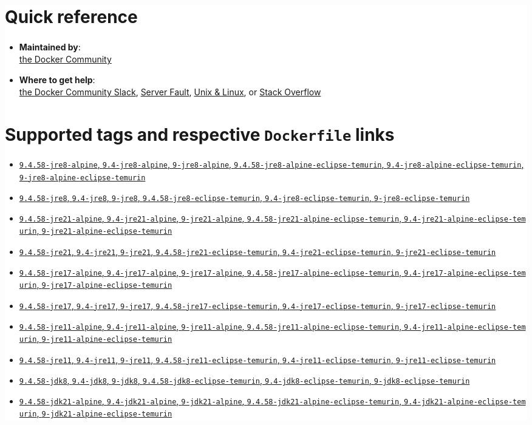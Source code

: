 

# Quick reference

-	**Maintained by**:  
	[the Docker Community](https://github.com/eclipse/jetty.docker)

-	**Where to get help**:  
	[the Docker Community Slack](https://dockr.ly/comm-slack), [Server Fault](https://serverfault.com/help/on-topic), [Unix & Linux](https://unix.stackexchange.com/help/on-topic), or [Stack Overflow](https://stackoverflow.com/help/on-topic)

# Supported tags and respective `Dockerfile` links

-	[`9.4.58-jre8-alpine`, `9.4-jre8-alpine`, `9-jre8-alpine`, `9.4.58-jre8-alpine-eclipse-temurin`, `9.4-jre8-alpine-eclipse-temurin`, `9-jre8-alpine-eclipse-temurin`](https://github.com/eclipse/jetty.docker/blob/eb7150579b055f3094f50e70f67678b9209baaf7/eclipse-temurin/9.4/jre8-alpine/Dockerfile)

-	[`9.4.58-jre8`, `9.4-jre8`, `9-jre8`, `9.4.58-jre8-eclipse-temurin`, `9.4-jre8-eclipse-temurin`, `9-jre8-eclipse-temurin`](https://github.com/eclipse/jetty.docker/blob/eb7150579b055f3094f50e70f67678b9209baaf7/eclipse-temurin/9.4/jre8/Dockerfile)

-	[`9.4.58-jre21-alpine`, `9.4-jre21-alpine`, `9-jre21-alpine`, `9.4.58-jre21-alpine-eclipse-temurin`, `9.4-jre21-alpine-eclipse-temurin`, `9-jre21-alpine-eclipse-temurin`](https://github.com/eclipse/jetty.docker/blob/eb7150579b055f3094f50e70f67678b9209baaf7/eclipse-temurin/9.4/jre21-alpine/Dockerfile)

-	[`9.4.58-jre21`, `9.4-jre21`, `9-jre21`, `9.4.58-jre21-eclipse-temurin`, `9.4-jre21-eclipse-temurin`, `9-jre21-eclipse-temurin`](https://github.com/eclipse/jetty.docker/blob/eb7150579b055f3094f50e70f67678b9209baaf7/eclipse-temurin/9.4/jre21/Dockerfile)

-	[`9.4.58-jre17-alpine`, `9.4-jre17-alpine`, `9-jre17-alpine`, `9.4.58-jre17-alpine-eclipse-temurin`, `9.4-jre17-alpine-eclipse-temurin`, `9-jre17-alpine-eclipse-temurin`](https://github.com/eclipse/jetty.docker/blob/eb7150579b055f3094f50e70f67678b9209baaf7/eclipse-temurin/9.4/jre17-alpine/Dockerfile)

-	[`9.4.58-jre17`, `9.4-jre17`, `9-jre17`, `9.4.58-jre17-eclipse-temurin`, `9.4-jre17-eclipse-temurin`, `9-jre17-eclipse-temurin`](https://github.com/eclipse/jetty.docker/blob/eb7150579b055f3094f50e70f67678b9209baaf7/eclipse-temurin/9.4/jre17/Dockerfile)

-	[`9.4.58-jre11-alpine`, `9.4-jre11-alpine`, `9-jre11-alpine`, `9.4.58-jre11-alpine-eclipse-temurin`, `9.4-jre11-alpine-eclipse-temurin`, `9-jre11-alpine-eclipse-temurin`](https://github.com/eclipse/jetty.docker/blob/eb7150579b055f3094f50e70f67678b9209baaf7/eclipse-temurin/9.4/jre11-alpine/Dockerfile)

-	[`9.4.58-jre11`, `9.4-jre11`, `9-jre11`, `9.4.58-jre11-eclipse-temurin`, `9.4-jre11-eclipse-temurin`, `9-jre11-eclipse-temurin`](https://github.com/eclipse/jetty.docker/blob/eb7150579b055f3094f50e70f67678b9209baaf7/eclipse-temurin/9.4/jre11/Dockerfile)

-	[`9.4.58-jdk8`, `9.4-jdk8`, `9-jdk8`, `9.4.58-jdk8-eclipse-temurin`, `9.4-jdk8-eclipse-temurin`, `9-jdk8-eclipse-temurin`](https://github.com/eclipse/jetty.docker/blob/eb7150579b055f3094f50e70f67678b9209baaf7/eclipse-temurin/9.4/jdk8/Dockerfile)

-	[`9.4.58-jdk21-alpine`, `9.4-jdk21-alpine`, `9-jdk21-alpine`, `9.4.58-jdk21-alpine-eclipse-temurin`, `9.4-jdk21-alpine-eclipse-temurin`, `9-jdk21-alpine-eclipse-temurin`](https://github.com/eclipse/jetty.docker/blob/eb7150579b055f3094f50e70f67678b9209baaf7/eclipse-temurin/9.4/jdk21-alpine/Dockerfile)

